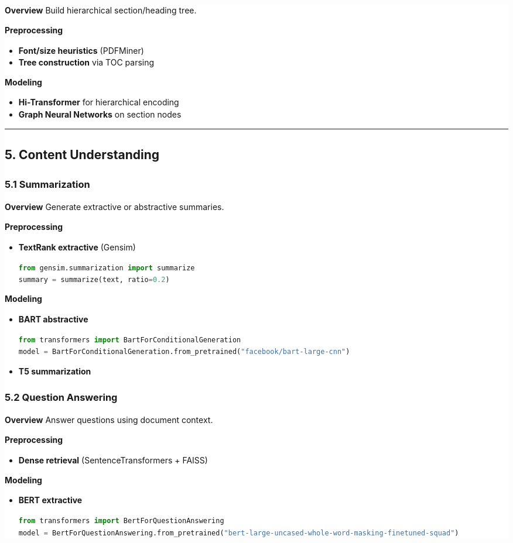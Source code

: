 **Overview**
Build hierarchical section/heading tree.

**Preprocessing**

* **Font/size heuristics** (PDFMiner)
* **Tree construction** via TOC parsing

**Modeling**

* **Hi-Transformer** for hierarchical encoding
* **Graph Neural Networks** on section nodes

---

## 5. Content Understanding

### 5.1 Summarization

**Overview**
Generate extractive or abstractive summaries.

**Preprocessing**

* **TextRank extractive** (Gensim)

  ```python
  from gensim.summarization import summarize
  summary = summarize(text, ratio=0.2)
  ```

**Modeling**

* **BART abstractive**

  ```python
  from transformers import BartForConditionalGeneration
  model = BartForConditionalGeneration.from_pretrained("facebook/bart-large-cnn")
  ```
* **T5 summarization**

### 5.2 Question Answering

**Overview**
Answer questions using document context.

**Preprocessing**

* **Dense retrieval** (SentenceTransformers + FAISS)

**Modeling**

* **BERT extractive**

  ```python
  from transformers import BertForQuestionAnswering
  model = BertForQuestionAnswering.from_pretrained("bert-large-uncased-whole-word-masking-finetuned-squad")
  ```
